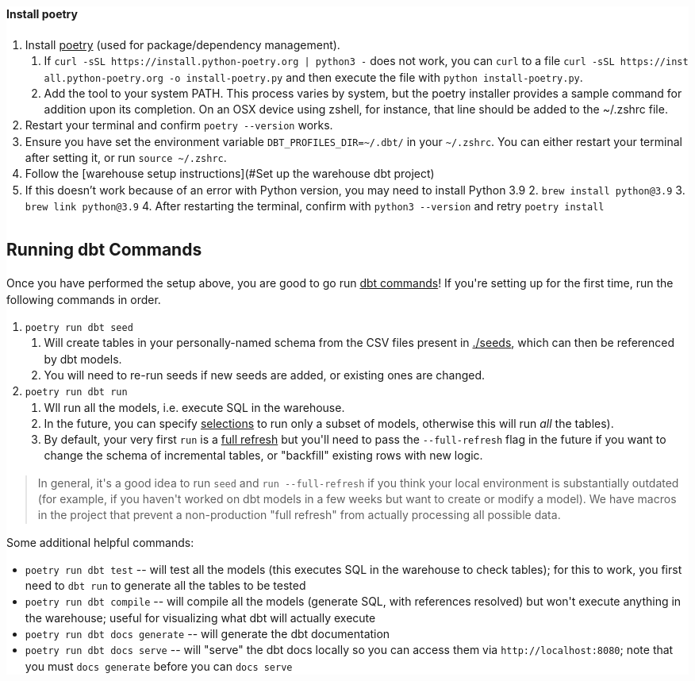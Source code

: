 #### Install poetry

1. Install [poetry](https://python-poetry.org/docs/#osx--linux--bashonwindows-install-instructions) (used for package/dependency management).
   1. If `curl -sSL https://install.python-poetry.org | python3 -`
      does not work, you can `curl` to a file `curl -sSL https://install.python-poetry.org -o install-poetry.py`
      and then execute the file with `python install-poetry.py`.
   2. Add the tool to your system PATH. This process varies by system, but the poetry installer provides a sample command for
      addition upon its completion. On an OSX device using zshell, for instance, that line should be added to the ~/.zshrc file.
2. Restart your terminal and confirm `poetry --version` works.
3. Ensure you have set the environment variable `DBT_PROFILES_DIR=~/.dbt/` in your `~/.zshrc`. You can either restart your terminal after setting it, or run `source ~/.zshrc`.
4. Follow the [warehouse setup instructions](#Set up the warehouse dbt project)
5. If this doesn’t work because of an error with Python version, you may need to install Python 3.9
   2. `brew install python@3.9`
   3. `brew link python@3.9`
   4. After restarting the terminal, confirm with `python3 --version` and retry `poetry install`

## Running dbt Commands

Once you have performed the setup above, you are good to go run
[dbt commands](https://docs.getdbt.com/reference/dbt-commands)! If you're setting up for the first time, run the following commands in order.

1. `poetry run dbt seed`
   1. Will create tables in your personally-named schema from the CSV files present in [./seeds](./seeds), which can then be referenced by dbt models.
   2. You will need to re-run seeds if new seeds are added, or existing ones are changed.
2. `poetry run dbt run`
   1. Wll run all the models, i.e. execute SQL in the warehouse.
   2. In the future, you can specify [selections](https://docs.getdbt.com/reference/node-selection/syntax) to run only a subset of models, otherwise this will run *all* the tables).
   3. By default, your very first `run` is a [full refresh](https://docs.getdbt.com/reference/commands/run#refresh-incremental-models) but you'll need to pass the `--full-refresh` flag in the future if you want to change the schema of incremental tables, or "backfill" existing rows with new logic.

> In general, it's a good idea to run `seed` and `run --full-refresh` if you think your local environment is substantially outdated (for example, if you haven't worked on dbt models in a few weeks but want to create or modify a model). We have macros in the project that prevent a non-production "full refresh" from actually processing all possible data.

Some additional helpful commands:

* `poetry run dbt test` -- will test all the models (this executes SQL in the warehouse to check tables); for this to work, you first need to `dbt run` to generate all the tables to be tested
* `poetry run dbt compile` -- will compile all the models (generate SQL, with references resolved) but won't execute anything in the warehouse; useful for visualizing what dbt will actually execute
* `poetry run dbt docs generate` -- will generate the dbt documentation
* `poetry run dbt docs serve` -- will "serve" the dbt docs locally so you can access them via `http://localhost:8080`; note that you must `docs generate` before you can `docs serve`
